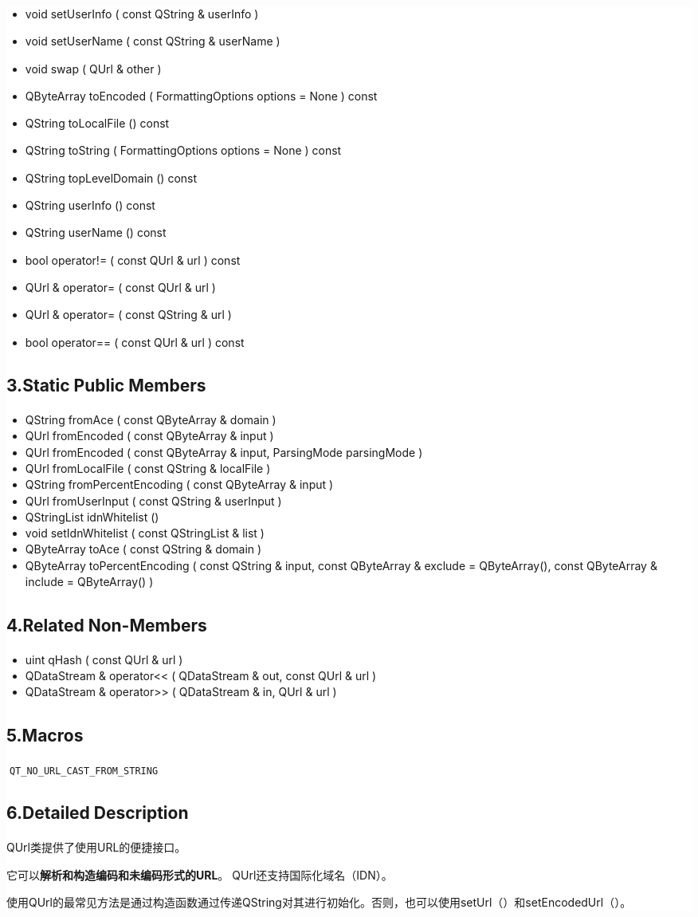 - void	setUserInfo ( const QString & userInfo )

- void	setUserName ( const QString & userName )

- void	swap ( QUrl & other )

- QByteArray	toEncoded ( FormattingOptions options = None ) const

- QString	toLocalFile () const

- QString	toString ( FormattingOptions options = None ) const

- QString	topLevelDomain () const

- QString	userInfo () const

- QString	userName () const

- bool	operator!= ( const QUrl & url ) const

- QUrl &	operator= ( const QUrl & url )

- QUrl &	operator= ( const QString & url )

- bool	operator== ( const QUrl & url ) const

## 3.Static Public Members

- QString	fromAce ( const QByteArray & domain )
- QUrl	fromEncoded ( const QByteArray & input )
- QUrl	fromEncoded ( const QByteArray & input, ParsingMode parsingMode )
- QUrl	fromLocalFile ( const QString & localFile )
- QString	fromPercentEncoding ( const QByteArray & input )
- QUrl	fromUserInput ( const QString & userInput )
- QStringList	idnWhitelist ()
- void	setIdnWhitelist ( const QStringList & list )
- QByteArray	toAce ( const QString & domain )
- QByteArray	toPercentEncoding ( const QString & input, const QByteArray & exclude = QByteArray(), const QByteArray & include = QByteArray() )

## 4.Related Non-Members

- uint	qHash ( const QUrl & url )
- QDataStream &	operator<< ( QDataStream & out, const QUrl & url )
- QDataStream &	operator>> ( QDataStream & in, QUrl & url )

## 5.Macros

​	`QT_NO_URL_CAST_FROM_STRING`

## 6.Detailed Description

QUrl类提供了使用URL的便捷接口。

它可以**解析和构造编码和未编码形式的URL**。 QUrl还支持国际化域名（IDN）。

使用QUrl的最常见方法是通过构造函数通过传递QString对其进行初始化。否则，也可以使用setUrl（）和setEncodedUrl（）。
